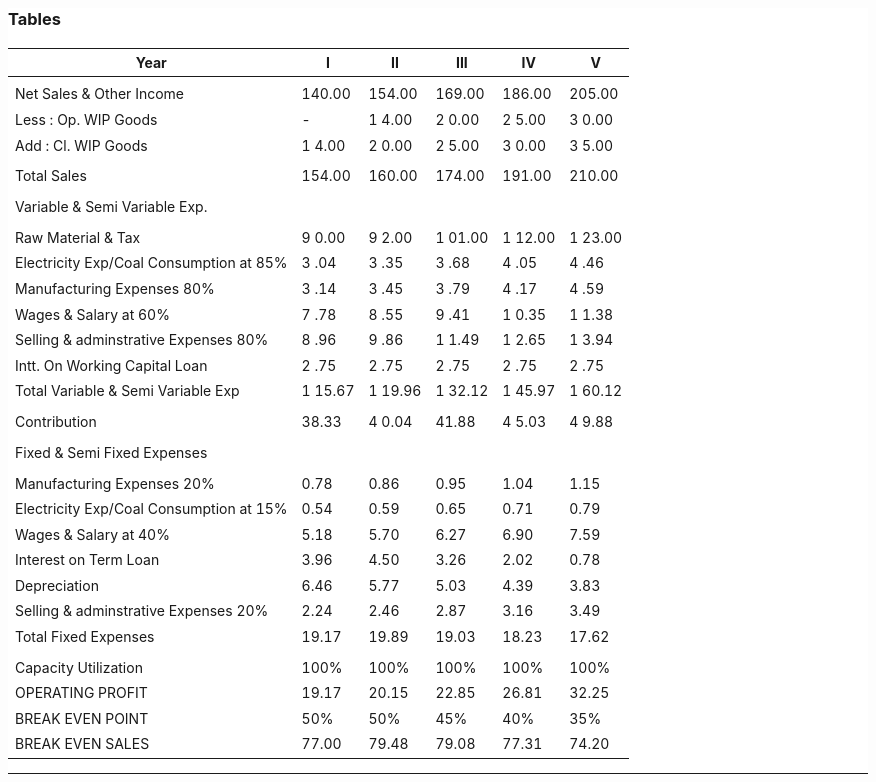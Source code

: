 ### Tables

| Year | I | II | III | IV | V |
|---|---|---|---|---|---|
|  |  |  |  |  |  |
| Net Sales & Other Income | 140.00 | 154.00 | 169.00 | 186.00 | 205.00 |
| Less : Op. WIP Goods | - | 1 4.00 | 2 0.00 | 2 5.00 | 3 0.00 |
| Add : Cl. WIP Goods | 1 4.00 | 2 0.00 | 2 5.00 | 3 0.00 | 3 5.00 |
|  |  |  |  |  |  |
| Total Sales | 154.00 | 160.00 | 174.00 | 191.00 | 210.00 |
|  |  |  |  |  |  |
| Variable & Semi Variable Exp. |  |  |  |  |  |
|  |  |  |  |  |  |
| Raw Material & Tax | 9 0.00 | 9 2.00 | 1 01.00 | 1 12.00 | 1 23.00 |
| Electricity Exp/Coal Consumption at 85% | 3 .04 | 3 .35 | 3 .68 | 4 .05 | 4 .46 |
| Manufacturing Expenses 80% | 3 .14 | 3 .45 | 3 .79 | 4 .17 | 4 .59 |
| Wages & Salary at 60% | 7 .78 | 8 .55 | 9 .41 | 1 0.35 | 1 1.38 |
| Selling & adminstrative Expenses 80% | 8 .96 | 9 .86 | 1 1.49 | 1 2.65 | 1 3.94 |
| Intt. On Working Capital Loan | 2 .75 | 2 .75 | 2 .75 | 2 .75 | 2 .75 |
| Total Variable & Semi Variable Exp | 1 15.67 | 1 19.96 | 1 32.12 | 1 45.97 | 1 60.12 |
|  |  |  |  |  |  |
| Contribution | 38.33 | 4 0.04 | 41.88 | 4 5.03 | 4 9.88 |
|  |  |  |  |  |  |
| Fixed & Semi Fixed Expenses |  |  |  |  |  |
|  |  |  |  |  |  |
| Manufacturing Expenses 20% | 0.78 | 0.86 | 0.95 | 1.04 | 1.15 |
| Electricity Exp/Coal Consumption at 15% | 0.54 | 0.59 | 0.65 | 0.71 | 0.79 |
| Wages & Salary at 40% | 5.18 | 5.70 | 6.27 | 6.90 | 7.59 |
| Interest on Term Loan | 3.96 | 4.50 | 3.26 | 2.02 | 0.78 |
| Depreciation | 6.46 | 5.77 | 5.03 | 4.39 | 3.83 |
| Selling & adminstrative Expenses 20% | 2.24 | 2.46 | 2.87 | 3.16 | 3.49 |
| Total Fixed Expenses | 19.17 | 19.89 | 19.03 | 18.23 | 17.62 |
|  |  |  |  |  |  |
| Capacity Utilization | 100% | 100% | 100% | 100% | 100% |
| OPERATING PROFIT | 19.17 | 20.15 | 22.85 | 26.81 | 32.25 |
| BREAK EVEN POINT | 50% | 50% | 45% | 40% | 35% |
| BREAK EVEN SALES | 77.00 | 79.48 | 79.08 | 77.31 | 74.20 |

---